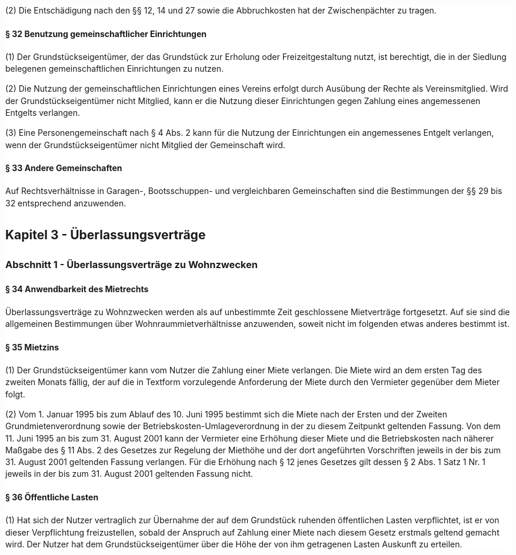 (2) Die Entschädigung nach den §§ 12, 14 und 27 sowie die Abbruchkosten hat der Zwischenpächter zu tragen.


#### § 32 Benutzung gemeinschaftlicher Einrichtungen

(1) Der Grundstückseigentümer, der das Grundstück zur Erholung oder Freizeitgestaltung nutzt, ist berechtigt, die in der Siedlung belegenen gemeinschaftlichen Einrichtungen zu nutzen.

(2) Die Nutzung der gemeinschaftlichen Einrichtungen eines Vereins erfolgt durch Ausübung der Rechte als Vereinsmitglied. Wird der Grundstückseigentümer nicht Mitglied, kann er die Nutzung dieser Einrichtungen gegen Zahlung eines angemessenen Entgelts verlangen.

(3) Eine Personengemeinschaft nach § 4 Abs. 2 kann für die Nutzung der Einrichtungen ein angemessenes Entgelt verlangen, wenn der Grundstückseigentümer nicht Mitglied der Gemeinschaft wird.


#### § 33 Andere Gemeinschaften

Auf Rechtsverhältnisse in Garagen-, Bootsschuppen- und vergleichbaren Gemeinschaften sind die Bestimmungen der §§ 29 bis 32 entsprechend anzuwenden.


## Kapitel 3 - Überlassungsverträge



### Abschnitt 1 - Überlassungsverträge zu Wohnzwecken



#### § 34 Anwendbarkeit des Mietrechts

Überlassungsverträge zu Wohnzwecken werden als auf unbestimmte Zeit geschlossene Mietverträge fortgesetzt. Auf sie sind die allgemeinen Bestimmungen über Wohnraummietverhältnisse anzuwenden, soweit nicht im folgenden etwas anderes bestimmt ist.


#### § 35 Mietzins

(1) Der Grundstückseigentümer kann vom Nutzer die Zahlung einer Miete verlangen. Die Miete wird an dem ersten Tag des zweiten Monats fällig, der auf die in Textform vorzulegende Anforderung der Miete durch den Vermieter gegenüber dem Mieter folgt.

(2) Vom 1. Januar 1995 bis zum Ablauf des 10. Juni 1995 bestimmt sich die Miete nach der Ersten und der Zweiten Grundmietenverordnung sowie der Betriebskosten-Umlageverordnung in der zu diesem Zeitpunkt geltenden Fassung. Von dem 11. Juni 1995 an bis zum 31. August 2001 kann der Vermieter eine Erhöhung dieser Miete und die Betriebskosten nach näherer Maßgabe des § 11 Abs. 2 des Gesetzes zur Regelung der Miethöhe und der dort angeführten Vorschriften jeweils in der bis zum 31. August 2001 geltenden Fassung verlangen. Für die Erhöhung nach § 12 jenes Gesetzes gilt dessen § 2 Abs. 1 Satz 1 Nr. 1 jeweils in der bis zum 31. August 2001 geltenden Fassung nicht.


#### § 36 Öffentliche Lasten

(1) Hat sich der Nutzer vertraglich zur Übernahme der auf dem Grundstück ruhenden öffentlichen Lasten verpflichtet, ist er von dieser Verpflichtung freizustellen, sobald der Anspruch auf Zahlung einer Miete nach diesem Gesetz erstmals geltend gemacht wird. Der Nutzer hat dem Grundstückseigentümer über die Höhe der von ihm getragenen Lasten Auskunft zu erteilen.
